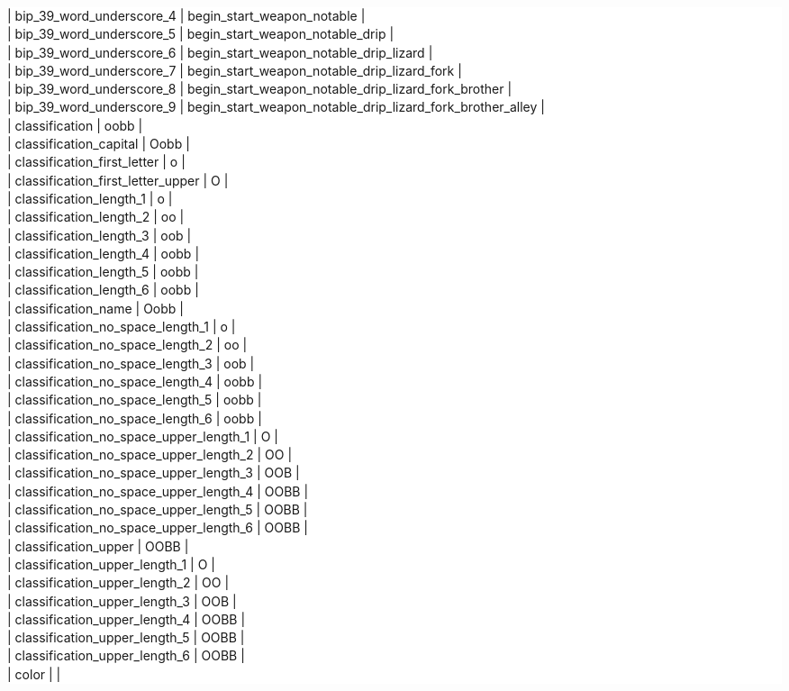 | bip_39_word_underscore_4 | begin_start_weapon_notable |  
| bip_39_word_underscore_5 | begin_start_weapon_notable_drip |  
| bip_39_word_underscore_6 | begin_start_weapon_notable_drip_lizard |  
| bip_39_word_underscore_7 | begin_start_weapon_notable_drip_lizard_fork |  
| bip_39_word_underscore_8 | begin_start_weapon_notable_drip_lizard_fork_brother |  
| bip_39_word_underscore_9 | begin_start_weapon_notable_drip_lizard_fork_brother_alley |  
| classification | oobb |  
| classification_capital | Oobb |  
| classification_first_letter | o |  
| classification_first_letter_upper | O |  
| classification_length_1 | o |  
| classification_length_2 | oo |  
| classification_length_3 | oob |  
| classification_length_4 | oobb |  
| classification_length_5 | oobb |  
| classification_length_6 | oobb |  
| classification_name | Oobb |  
| classification_no_space_length_1 | o |  
| classification_no_space_length_2 | oo |  
| classification_no_space_length_3 | oob |  
| classification_no_space_length_4 | oobb |  
| classification_no_space_length_5 | oobb |  
| classification_no_space_length_6 | oobb |  
| classification_no_space_upper_length_1 | O |  
| classification_no_space_upper_length_2 | OO |  
| classification_no_space_upper_length_3 | OOB |  
| classification_no_space_upper_length_4 | OOBB |  
| classification_no_space_upper_length_5 | OOBB |  
| classification_no_space_upper_length_6 | OOBB |  
| classification_upper | OOBB |  
| classification_upper_length_1 | O |  
| classification_upper_length_2 | OO |  
| classification_upper_length_3 | OOB |  
| classification_upper_length_4 | OOBB |  
| classification_upper_length_5 | OOBB |  
| classification_upper_length_6 | OOBB |  
| color |  |  